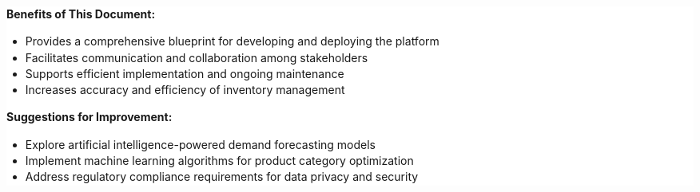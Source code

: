 **Benefits of This Document:**

* Provides a comprehensive blueprint for developing and deploying the platform
* Facilitates communication and collaboration among stakeholders
* Supports efficient implementation and ongoing maintenance
* Increases accuracy and efficiency of inventory management

**Suggestions for Improvement:**

* Explore artificial intelligence-powered demand forecasting models
* Implement machine learning algorithms for product category optimization
* Address regulatory compliance requirements for data privacy and security

